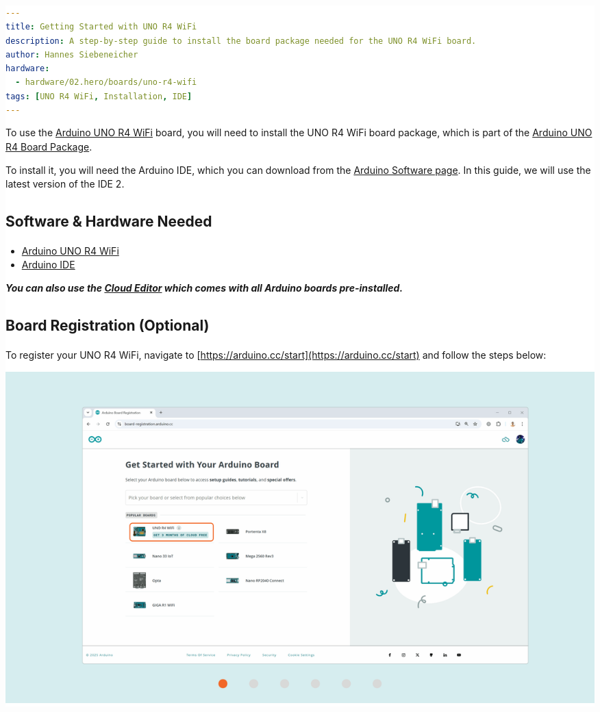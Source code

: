 ```yaml
---
title: Getting Started with UNO R4 WiFi
description: A step-by-step guide to install the board package needed for the UNO R4 WiFi board.
author: Hannes Siebeneicher
hardware:
  - hardware/02.hero/boards/uno-r4-wifi
tags: [UNO R4 WiFi, Installation, IDE]
---
```


To use the [Arduino UNO R4 WiFi](/hardware/uno-r4-wifi) board, you will need to install the UNO R4 WiFi board package, which is part of the [Arduino UNO R4 Board Package](/tutorials/uno-r4-wifi/r4-wifi-getting-started).

To install it, you will need the Arduino IDE, which you can download from the [Arduino Software page](https://www.arduino.cc/en/software). In this guide, we will use the latest version of the IDE 2.

## Software & Hardware Needed

- [Arduino UNO R4 WiFi](https://store.arduino.cc/uno-r4-wifi)
- [Arduino IDE](/software/ide-v2)

***You can also use the [Cloud Editor](https://create.arduino.cc/editor) which comes with all Arduino boards pre-installed.*** 

## Board Registration (Optional)

To register your UNO R4 WiFi, navigate to [https://arduino.cc/start](https://arduino.cc/start) and follow the steps below:

![Board registration process](assets/animation.gif)
